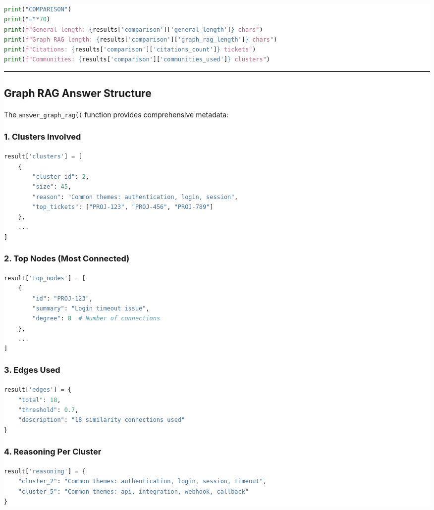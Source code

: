 ```python
print("COMPARISON")
print("="*70)
print(f"General length: {results['comparison']['general_length']} chars")
print(f"Graph RAG length: {results['comparison']['graph_rag_length']} chars")
print(f"Citations: {results['comparison']['citations_count']} tickets")
print(f"Communities: {results['comparison']['communities_used']} clusters")
```

---

## Graph RAG Answer Structure

The `answer_graph_rag()` function provides comprehensive metadata:

### 1. Clusters Involved
```python
result['clusters'] = [
    {
        "cluster_id": 2,
        "size": 45,
        "reason": "Common themes: authentication, login, session",
        "top_tickets": ["PROJ-123", "PROJ-456", "PROJ-789"]
    },
    ...
]
```

### 2. Top Nodes (Most Connected)
```python
result['top_nodes'] = [
    {
        "id": "PROJ-123",
        "summary": "Login timeout issue",
        "degree": 8  # Number of connections
    },
    ...
]
```

### 3. Edges Used
```python
result['edges'] = {
    "total": 18,
    "threshold": 0.7,
    "description": "18 similarity connections used"
}
```

### 4. Reasoning Per Cluster
```python
result['reasoning'] = {
    "cluster_2": "Common themes: authentication, login, session, timeout",
    "cluster_5": "Common themes: api, integration, webhook, callback"
}
```
